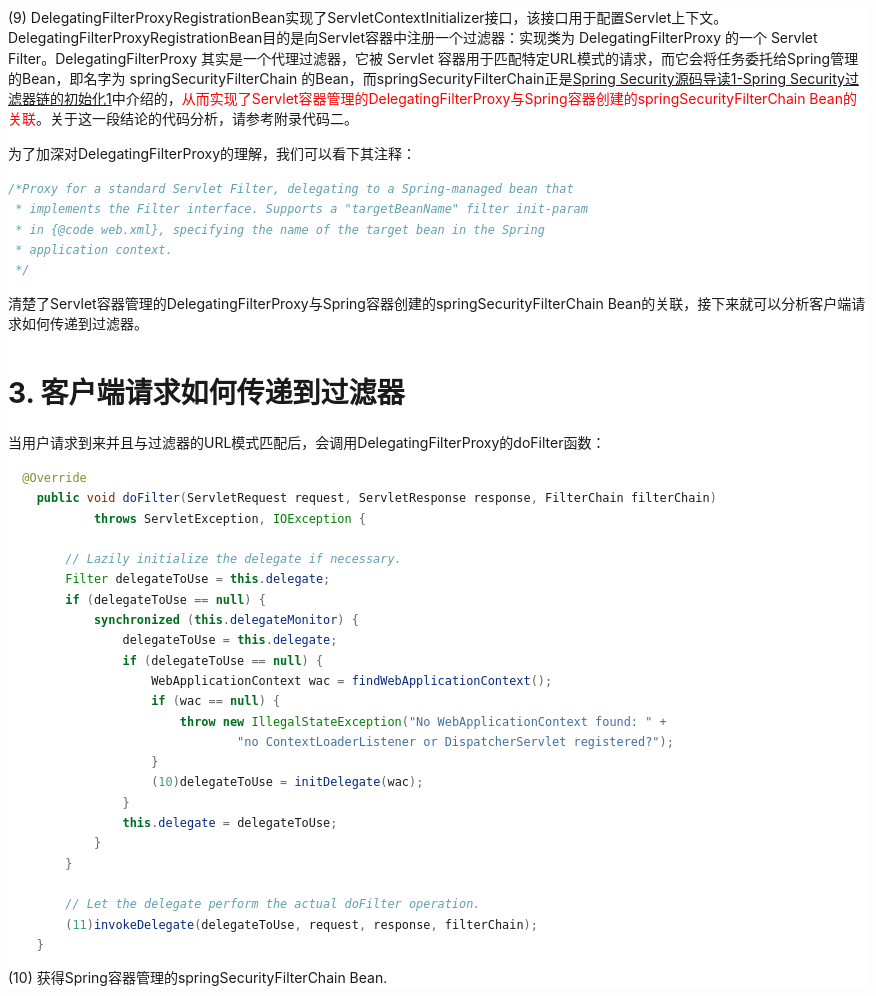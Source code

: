 (9) DelegatingFilterProxyRegistrationBean实现了ServletContextInitializer接口，该接口用于配置Servlet上下文。DelegatingFilterProxyRegistrationBean目的是向Servlet容器中注册一个过滤器：实现类为 DelegatingFilterProxy 的一个 Servlet Filter。DelegatingFilterProxy  其实是一个代理过滤器，它被 Servlet 容器用于匹配特定URL模式的请求，而它会将任务委托给Spring管理的Bean，即名字为 springSecurityFilterChain 的Bean，而springSecurityFilterChain正是[Spring Security源码导读1-Spring Security过滤器链的初始化1](https://blog.csdn.net/l460133921/article/details/104381535 "Spring Security源码导读1-Spring Security过滤器链的初始化1")中介绍的，<font color='red'>从而实现了Servlet容器管理的DelegatingFilterProxy与Spring容器创建的springSecurityFilterChain Bean的关联</font>。关于这一段结论的代码分析，请参考附录代码二。

为了加深对DelegatingFilterProxy的理解，我们可以看下其注释：

```java
/*Proxy for a standard Servlet Filter, delegating to a Spring-managed bean that
 * implements the Filter interface. Supports a "targetBeanName" filter init-param
 * in {@code web.xml}, specifying the name of the target bean in the Spring
 * application context.
 */
```

清楚了Servlet容器管理的DelegatingFilterProxy与Spring容器创建的springSecurityFilterChain Bean的关联，接下来就可以分析客户端请求如何传递到过滤器。

# 3. 客户端请求如何传递到过滤器

当用户请求到来并且与过滤器的URL模式匹配后，会调用DelegatingFilterProxy的doFilter函数：

```java
  @Override
	public void doFilter(ServletRequest request, ServletResponse response, FilterChain filterChain)
			throws ServletException, IOException {

		// Lazily initialize the delegate if necessary.
		Filter delegateToUse = this.delegate;
		if (delegateToUse == null) {
			synchronized (this.delegateMonitor) {
				delegateToUse = this.delegate;
				if (delegateToUse == null) {
					WebApplicationContext wac = findWebApplicationContext();
					if (wac == null) {
						throw new IllegalStateException("No WebApplicationContext found: " +
								"no ContextLoaderListener or DispatcherServlet registered?");
					}
					(10)delegateToUse = initDelegate(wac);
				}
				this.delegate = delegateToUse;
			}
		}

		// Let the delegate perform the actual doFilter operation.
		(11)invokeDelegate(delegateToUse, request, response, filterChain);
	}
```

(10) 获得Spring容器管理的springSecurityFilterChain Bean.
